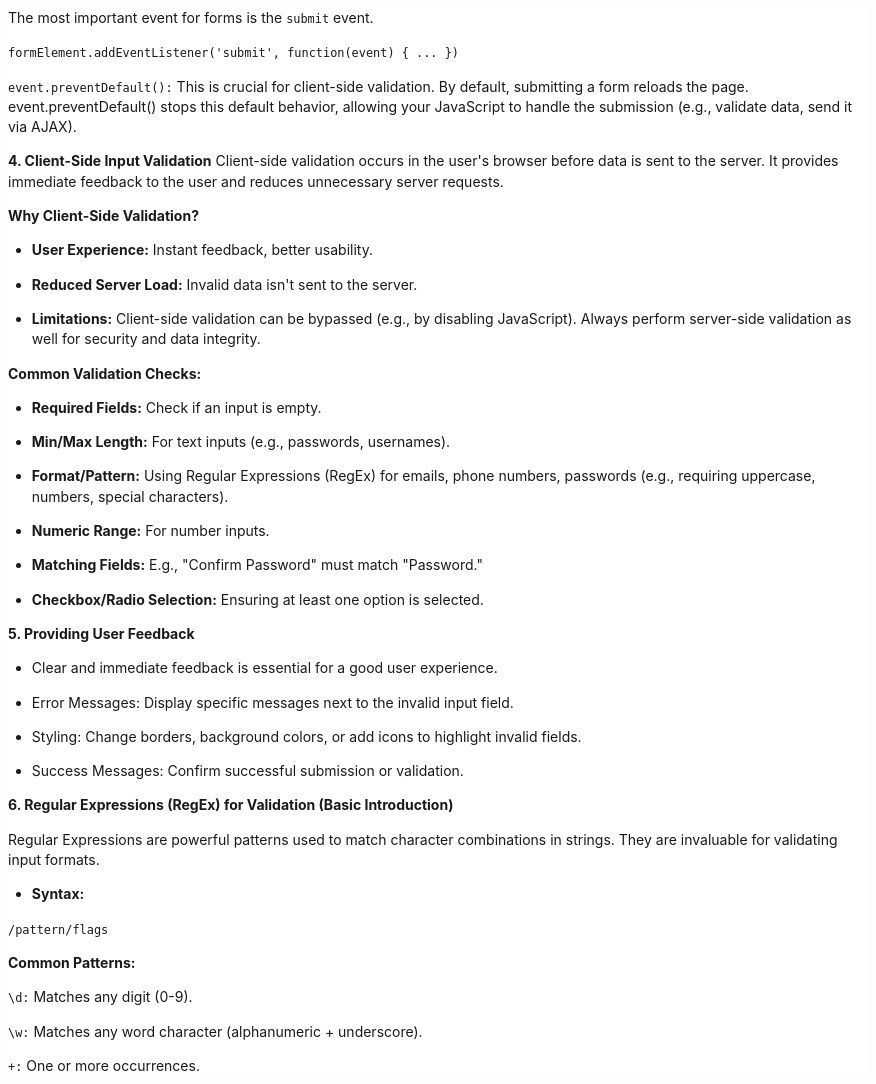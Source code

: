 The most important event for forms is the `submit` event.

`formElement.addEventListener('submit', function(event) { ... })`

`event.preventDefault():` This is crucial for client-side validation. By default, submitting a form reloads the page.
event.preventDefault() stops this default behavior, allowing your JavaScript to handle the submission (e.g., validate data, send it via AJAX).

**4. Client-Side Input Validation**
Client-side validation occurs in the user's browser before data is sent to the server. It provides immediate feedback to the user and reduces unnecessary server requests.

**Why Client-Side Validation?**

- **User Experience:** Instant feedback, better usability.

- **Reduced Server Load:** Invalid data isn't sent to the server.

- **Limitations:** Client-side validation can be bypassed (e.g., by disabling JavaScript). Always perform server-side validation as well for security and data integrity.

**Common Validation Checks:**

- **Required Fields:** Check if an input is empty.

- **Min/Max Length:** For text inputs (e.g., passwords, usernames).

- **Format/Pattern:** Using Regular Expressions (RegEx) for emails, phone numbers, passwords (e.g., requiring uppercase, numbers, special characters).

- **Numeric Range:** For number inputs.

- **Matching Fields:** E.g., "Confirm Password" must match "Password."

- **Checkbox/Radio Selection:** Ensuring at least one option is selected.

**5. Providing User Feedback**

- Clear and immediate feedback is essential for a good user experience.

- Error Messages: Display specific messages next to the invalid input field.

- Styling: Change borders, background colors, or add icons to highlight invalid fields.

- Success Messages: Confirm successful submission or validation.

**6. Regular Expressions (RegEx) for Validation (Basic Introduction)**

Regular Expressions are powerful patterns used to match character combinations in strings. They are invaluable for validating input formats.

- **Syntax:**

`/pattern/flags`

**Common Patterns:**

`\d:` Matches any digit (0-9).

`\w:` Matches any word character (alphanumeric + underscore).

`+:` One or more occurrences.
